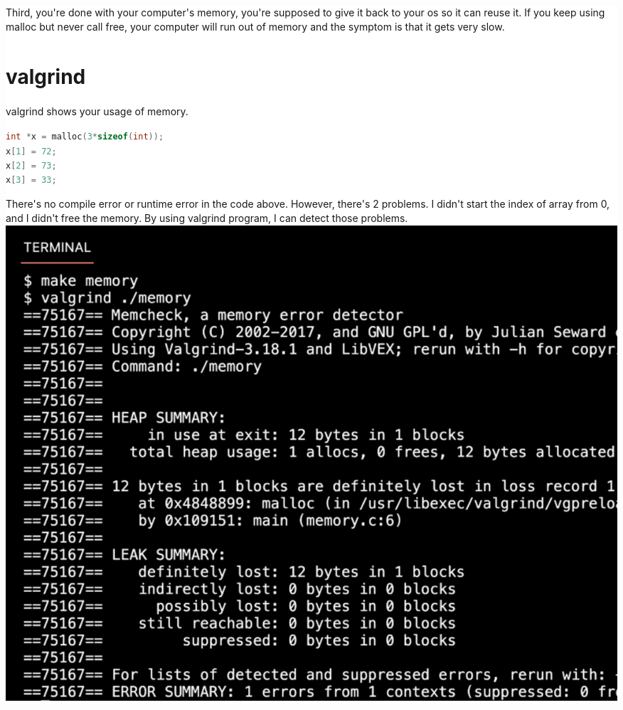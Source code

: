 Third, you're done with your computer's memory, you're supposed to give it back to your os so it can reuse it. If you keep using malloc but never call free, your computer will run out of memory and the symptom is that it gets very slow. 



# valgrind
valgrind shows your usage of memory. 
```c
int *x = malloc(3*sizeof(int));
x[1] = 72;
x[2] = 73;
x[3] = 33;
```
There's no compile error or runtime error in the code above. However, there's 2 problems. I didn't start the index of array from 0, and I didn't free the memory. By using valgrind program, I can detect those problems. 
![memory15](../..\images\2024-04-12-cs50-5\memory15.jpg)
